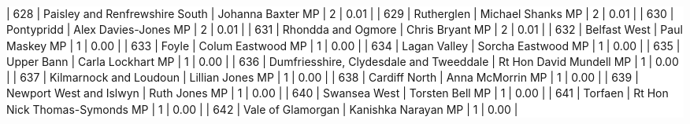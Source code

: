 | 628 | Paisley and Renfrewshire South | Johanna Baxter MP | 2 | 0.01 |
| 629 | Rutherglen | Michael Shanks MP | 2 | 0.01 |
| 630 | Pontypridd | Alex Davies-Jones MP | 2 | 0.01 |
| 631 | Rhondda and Ogmore | Chris Bryant MP | 2 | 0.01 |
| 632 | Belfast West | Paul Maskey MP | 1 | 0.00 |
| 633 | Foyle | Colum Eastwood MP | 1 | 0.00 |
| 634 | Lagan Valley | Sorcha Eastwood MP | 1 | 0.00 |
| 635 | Upper Bann | Carla Lockhart MP | 1 | 0.00 |
| 636 | Dumfriesshire, Clydesdale and Tweeddale | Rt Hon David Mundell MP | 1 | 0.00 |
| 637 | Kilmarnock and Loudoun | Lillian Jones MP | 1 | 0.00 |
| 638 | Cardiff North | Anna McMorrin MP | 1 | 0.00 |
| 639 | Newport West and Islwyn | Ruth Jones MP | 1 | 0.00 |
| 640 | Swansea West | Torsten Bell MP | 1 | 0.00 |
| 641 | Torfaen | Rt Hon Nick Thomas-Symonds MP | 1 | 0.00 |
| 642 | Vale of Glamorgan | Kanishka Narayan MP | 1 | 0.00 |
